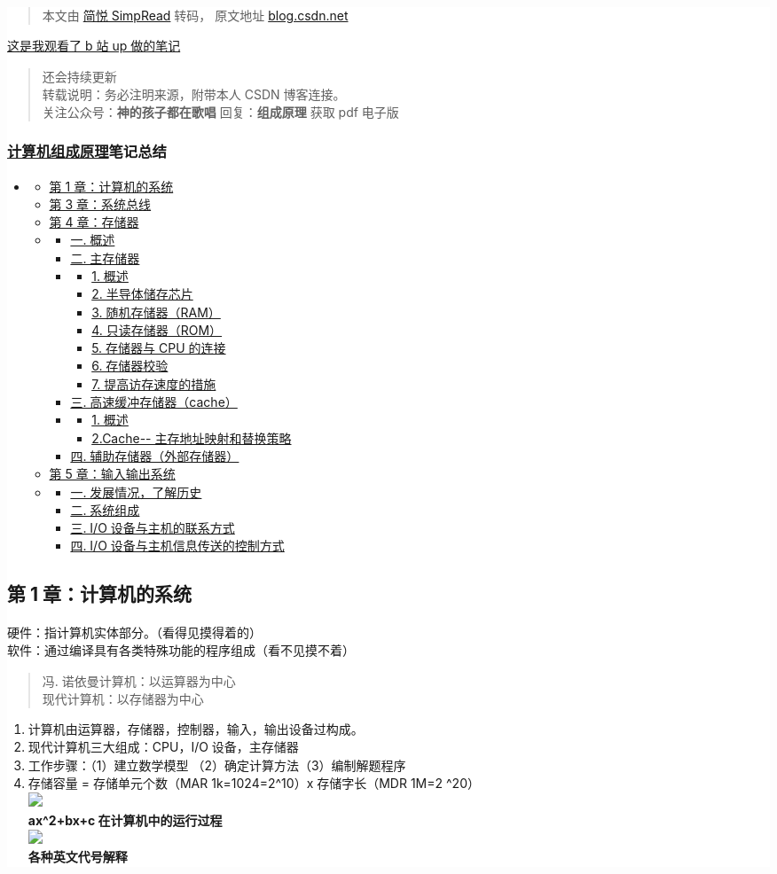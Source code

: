> 本文由 [简悦 SimpRead](http://ksria.com/simpread/) 转码， 原文地址 [blog.csdn.net](https://blog.csdn.net/weixin_46654114/article/details/105812651)

[这是我观看了 b 站 up 做的笔记](https://www.bilibili.com/video/BV1WW411Q7PF?p=41)

> 还会持续更新  
> 转载说明：务必注明来源，附带本人 CSDN 博客连接。  
> 关注公众号：**神的孩子都在歌唱** 回复：**组成原理** 获取 pdf 电子版

### [计算机组成原理](https://so.csdn.net/so/search?q=%E8%AE%A1%E7%AE%97%E6%9C%BA%E7%BB%84%E6%88%90%E5%8E%9F%E7%90%86&spm=1001.2101.3001.7020)笔记总结

*   *   [第 1 章：计算机的系统](#1_7)
    *   [第 3 章：系统总线](#3_36)
    *   [第 4 章：存储器](#4_89)
    *   *   [一. 概述](#__90)
        *   [二. 主存储器](#_101)
        *   *   [1. 概述](#1_102)
            *   [2. 半导体储存芯片](#2__111)
            *   [3. 随机存储器（RAM）](#3RAM_125)
            *   [4. 只读存储器（ROM）](#4ROM_139)
            *   [5. 存储器与 CPU 的连接](#5CPU_148)
            *   [6. 存储器校验](#6_171)
            *   [7. 提高访存速度的措施](#7_176)
        *   [三. 高速缓冲存储器（cache）](#cache_180)
        *   *   [1. 概述](#1_181)
            *   [2.Cache-- 主存地址映射和替换策略](#2Cache_217)
        *   [四. 辅助存储器（外部存储器）](#_230)
    *   [第 5 章：输入输出系统](#5_237)
    *   *   [一. 发展情况，了解历史](#_251)
        *   [二. 系统组成](#_270)
        *   [三. I/O 设备与主机的联系方式](#IO_286)
        *   [四. I/O 设备与主机信息传送的控制方式](#IO_304)

第 1 章：计算机的系统
------------

硬件：指计算机实体部分。（看得见摸得着的）  
软件：通过编译具有各类特殊功能的程序组成（看不见摸不着）

> 冯. 诺依曼计算机：以运算器为中心  
> 现代计算机：以存储器为中心

1. 计算机由运算器，存储器，控制器，输入，输出设备过构成。  
2. 现代计算机三大组成：CPU，I/O 设备，主存储器  
3. 工作步骤：（1）建立数学模型 （2）确定计算方法（3）编制解题程序  
4. 存储容量 = 存储单元个数（MAR 1k=1024=2^10）x 存储字长（MDR 1M=2 ^20）  
![](https://img-blog.csdnimg.cn/20200407220608734.png?x-oss-process=image/watermark,type_ZmFuZ3poZW5naGVpdGk,shadow_10,text_aHR0cHM6Ly9ibG9nLmNzZG4ubmV0L3dlaXhpbl80NjY1NDExNA==,size_16,color_FFFFFF,t_70)  
**ax^2+bx+c 在计算机中的运行过程**  
![](https://img-blog.csdnimg.cn/20200407222113612.png?x-oss-process=image/watermark,type_ZmFuZ3poZW5naGVpdGk,shadow_10,text_aHR0cHM6Ly9ibG9nLmNzZG4ubmV0L3dlaXhpbl80NjY1NDExNA==,size_16,color_FFFFFF,t_70)  
**各种英文代号解释**
